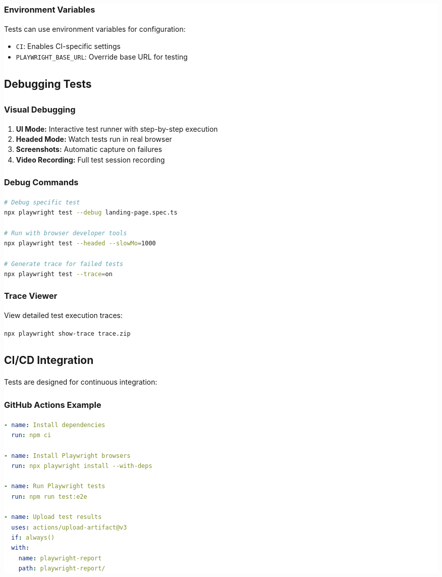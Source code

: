 ### Environment Variables

Tests can use environment variables for configuration:
- `CI`: Enables CI-specific settings
- `PLAYWRIGHT_BASE_URL`: Override base URL for testing

## Debugging Tests

### Visual Debugging

1. **UI Mode:** Interactive test runner with step-by-step execution
2. **Headed Mode:** Watch tests run in real browser
3. **Screenshots:** Automatic capture on failures
4. **Video Recording:** Full test session recording

### Debug Commands

```bash
# Debug specific test
npx playwright test --debug landing-page.spec.ts

# Run with browser developer tools
npx playwright test --headed --slowMo=1000

# Generate trace for failed tests
npx playwright test --trace=on
```

### Trace Viewer

View detailed test execution traces:
```bash
npx playwright show-trace trace.zip
```

## CI/CD Integration

Tests are designed for continuous integration:

### GitHub Actions Example

```yaml
- name: Install dependencies
  run: npm ci

- name: Install Playwright browsers
  run: npx playwright install --with-deps

- name: Run Playwright tests
  run: npm run test:e2e

- name: Upload test results
  uses: actions/upload-artifact@v3
  if: always()
  with:
    name: playwright-report
    path: playwright-report/
```
